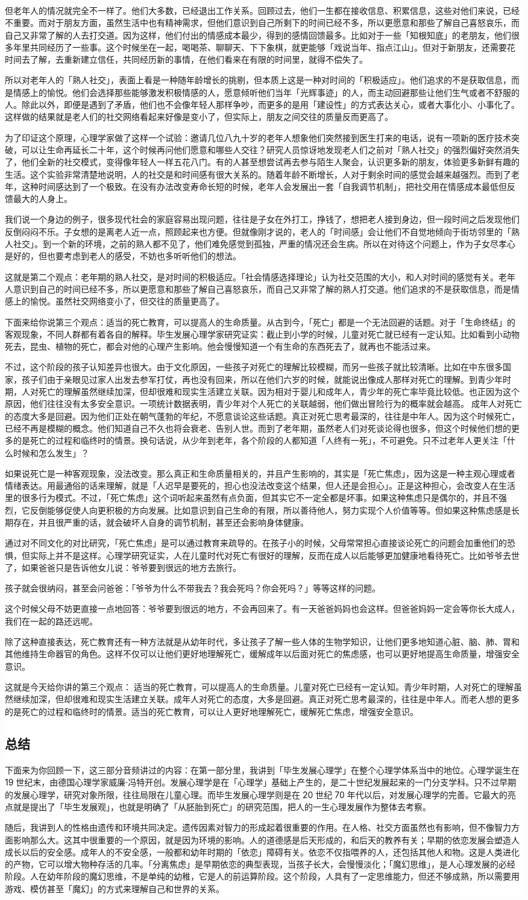 但老年人的情况就完全不一样了。他们大多数，已经退出工作关系。回顾过去，他们一生都在接收信息、积累信息，这些对他们来说，已经不重要。而对于朋友方面，虽然生活中也有精神需求，但他们意识到自己所剩下的时间已经不多，所以更愿意和那些了解自己喜怒哀乐，而自己又非常了解的人去打交道。因为这样，他们付出的情感成本最少，得到的感情回馈最多。比如对于一些「知根知底」的老朋友，他们很多年里共同经历了一些事。这个时候坐在一起，喝喝茶、聊聊天、下下象棋，就更能够「戏说当年、指点江山」。但对于新朋友，还需要花时间去了解，去重新建立信任，共同经历新的事情，在他们看来在有限的时间里，就得不偿失了。

所以对老年人的「熟人社交」，表面上看是一种随年龄增长的挑剔，但本质上这是一种对时间的「积极适应」。他们追求的不是获取信息，而是情感上的愉悦。他们会选择那些能够激发积极情感的人，愿意倾听他们当年「光辉事迹」的人，而主动回避那些让他们生气或者不舒服的人。除此以外，即便是遇到了矛盾，他们也不会像年轻人那样争吵，而更多的是用「建设性」的方式表达关心，或者大事化小、小事化了。这样做的结果就是老人们的社交网络看起来好像是变小了，但实际上，朋友之间交往的质量反而更高了。

为了印证这个原理，心理学家做了这样一个试验：邀请几位八九十岁的老年人想象他们突然接到医生打来的电话，说有一项新的医疗技术突破，可以让生命再延长二十年，这个时候再问他们愿意和哪些人交往？研究人员惊讶地发现老人们之前对「熟人社交」的强烈偏好突然消失了，他们全新的社交模式，变得像年轻人一样五花八门。有的人甚至想尝试再去参与陌生人聚会，认识更多新的朋友，体验更多新鲜有趣的生活。这个实验非常清楚地说明，人的社交是和时间感有很大关系的。随着年龄不断增长，人对于剩余时间的感觉会越来越强烈。而到了老年，这种时间感达到了一个极致。在没有办法改变寿命长短的时候，老年人会发展出一套「自我调节机制」，把社交用在情感成本最低但反馈最大的人身上。

我们说一个身边的例子，很多现代社会的家庭容易出现问题，往往是子女在外打工，挣钱了，想把老人接到身边，但一段时间之后发现他们反倒闷闷不乐。子女想的是离老人近一点，照顾起来也方便。但就像刚才说的，老人的「时间感」会让他们不自觉地倾向于街坊邻里的「熟人社交」。到一个新的环境，之前的熟人都不见了，他们难免感觉到孤独，严重的情况还会生病。所以在对待这个问题上，作为子女尽孝心是好的，但也要考虑到老人的感受，不妨也多听听他们的想法。

这就是第二个观点：老年期的熟人社交，是对时间的积极适应。「社会情感选择理论」认为社交范围的大小，和人对时间的感觉有关。老年人意识到自己的时间已经不多，所以更愿意和那些了解自己喜怒哀乐，而自己又非常了解的熟人打交道。他们追求的不是获取信息，而是情感上的愉悦。虽然社交网络变小了，但交往的质量更高了。

下面来给你说第三个观点：适当的死亡教育，可以提高人的生命质量。从古到今，「死亡」都是一个无法回避的话题。对于「生命终结」的客观现象，不同人群都有着各自的解释。毕生发展心理学家研究证实：截止到小学的时候，儿童对死亡就已经有一定认知。比如看到小动物死去，昆虫、植物的死亡，都会对他的心理产生影响。他会慢慢知道一个有生命的东西死去了，就再也不能活过来。

不过，这个阶段的孩子认知差异也很大。由于文化原因，一些孩子对死亡的理解比较模糊，而另一些孩子就比较清晰。比如在中东很多国家，孩子们由于亲眼见过家人出发去参军打仗，再也没有回来，所以在他们六岁的时候，就能说出像成人那样对死亡的理解。到青少年时期，人对死亡的理解虽然继续加深，但却很难和现实生活建立关联。因为相对于婴儿和成年人，青少年的死亡率毕竟比较低。也正因为这个原因，他们往往没有太多安全意识。一项统计数据表明，青少年对个人死亡的关联越弱，他们做出冒险行为的概率就会越高。
成年人对死亡的态度大多是回避。因为他们正处在朝气蓬勃的年纪，不愿意谈论这些话题。真正对死亡思考最深的，往往是中年人。因为这个时候死亡，已经不再是模糊的概念。他们知道自己不久也将会衰老、告别人世。而到了老年期，虽然老人们对死谈论得也很多，但这个时候他们想的更多的是死亡的过程和临终时的情景。换句话说，从少年到老年，各个阶段的人都知道「人终有一死」，不可避免。只不过老年人更关注「什么时候和怎么发生」？

如果说死亡是一种客观现象，没法改变。那么真正和生命质量相关的，并且产生影响的，其实是「死亡焦虑」，因为这是一种主观心理或者情绪表达。用最通俗的话来理解，就是「人迟早是要死的，担心也没法改变这个结果，但人还是会担心」。正是这种担心，会改变人在生活里的很多行为模式。不过，「死亡焦虑」这个词听起来虽然有点负面，但其实它不一定全都是坏事。如果这种焦虑只是偶尔的，并且不强烈，它反倒能够促使人向更积极的方向发展。比如意识到自己生命的有限，所以善待他人，努力实现个人价值等等。但如果这种焦虑感是长期存在，并且很严重的话，就会破坏人自身的调节机制，甚至还会影响身体健康。

通过对不同文化的对比研究，「死亡焦虑」是可以通过教育来疏导的。在孩子小的时候，父母常常担心直接谈论死亡的问题会加重他们的恐惧，但实际上并不是这样。心理学研究证实，人在儿童时代对死亡有很好的理解，反而在成人以后能够更加健康地看待死亡。比如爷爷去世了，如果爸爸只是告诉他女儿说：爷爷要到很远的地方去旅行。

孩子就会很纳闷，甚至会问爸爸：「爷爷为什么不带我去？我会死吗？你会死吗？」等等这样的问题。

这个时候父母不妨更直接一点地回答：爷爷要到很远的地方，不会再回来了。有一天爸爸妈妈也会这样。但爸爸妈妈一定会等你长大成人，我们在一起的路还远呢。

除了这种直接表达，死亡教育还有一种方法就是从幼年时代，多让孩子了解一些人体的生物学知识，让他们更多地知道心脏、脑、肺、胃和其他维持生命器官的角色。这样不仅可以让他们更好地理解死亡，缓解成年以后面对死亡的焦虑感，也可以更好地提高生命质量，增强安全意识。

这就是今天给你讲的第三个观点： 适当的死亡教育，可以提高人的生命质量。儿童对死亡已经有一定认知。青少年时期，人对死亡的理解虽然继续加深，但却很难和现实生活建立关联。成年人对死亡的态度，大多是回避。真正对死亡思考最深的，往往是中年人。而老人想的更多的是死亡的过程和临终时的情景。适当的死亡教育，可以让人更好地理解死亡，缓解死亡焦虑，增强安全意识。

## 总结

下面来为你回顾一下，这三部分音频讲过的内容：在第一部分里，我讲到「毕生发展心理学」在整个心理学体系当中的地位。心理学诞生在 19 世纪末，由德国心理学家威廉·冯特开创。发展心理学是在「心理学」基础上产生的，是二十世纪发展起来的一门分支学科。只不过早期的发展心理学，研究对象所限，往往局限在儿童心理。而毕生发展心理学则是在 20 世纪 70 年代以后，对发展心理学的完善。它最大的亮点就是提出了「毕生发展观」，也就是明确了「从胚胎到死亡」的研究范围，把人的一生心理发展作为整体去考察。

随后，我讲到人的性格由遗传和环境共同决定。遗传因素对智力的形成起着很重要的作用。在人格、社交方面虽然也有影响，但不像智力方面影响那么大。这其中很重要的一个原因，就是因为环境的影响。人的道德感是后天形成的，和后天的教养有关；早期的依恋发展会塑造人成长以后的安全感。成年人的不安全感，一般都和幼年时期的「依恋」障碍有关。依恋不仅指喂养的人，还包括其他人和物。这是人类进化的产物，它可以增大物种存活的几率。「分离焦虑」是早期依恋的典型表现，当孩子长大，会慢慢淡化；「魔幻思维」，是人心理发展的必经阶段。人在幼年阶段的魔幻思维，不是单纯的幼稚，它是人的前运算阶段。这个阶段，人具有了一定思维能力，但还不够成熟，所以需要用游戏、模仿甚至「魔幻」的方式来理解自己和世界的关系。
